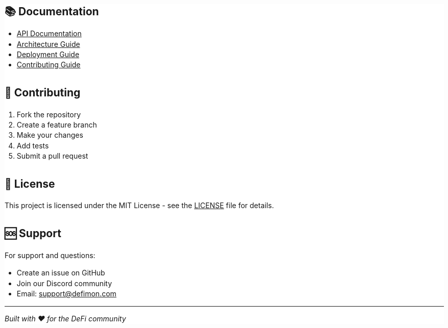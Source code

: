 ## 📚 Documentation

- [API Documentation](API_DOCUMENTATION.md)
- [Architecture Guide](ARCHITECTURE.md)
- [Deployment Guide](DEPLOYMENT.md)
- [Contributing Guide](CONTRIBUTING.md)

## 🤝 Contributing

1. Fork the repository
2. Create a feature branch
3. Make your changes
4. Add tests
5. Submit a pull request

## 📄 License

This project is licensed under the MIT License - see the [LICENSE](LICENSE) file for details.

## 🆘 Support

For support and questions:
- Create an issue on GitHub
- Join our Discord community
- Email: support@defimon.com

---

*Built with ❤️ for the DeFi community*
